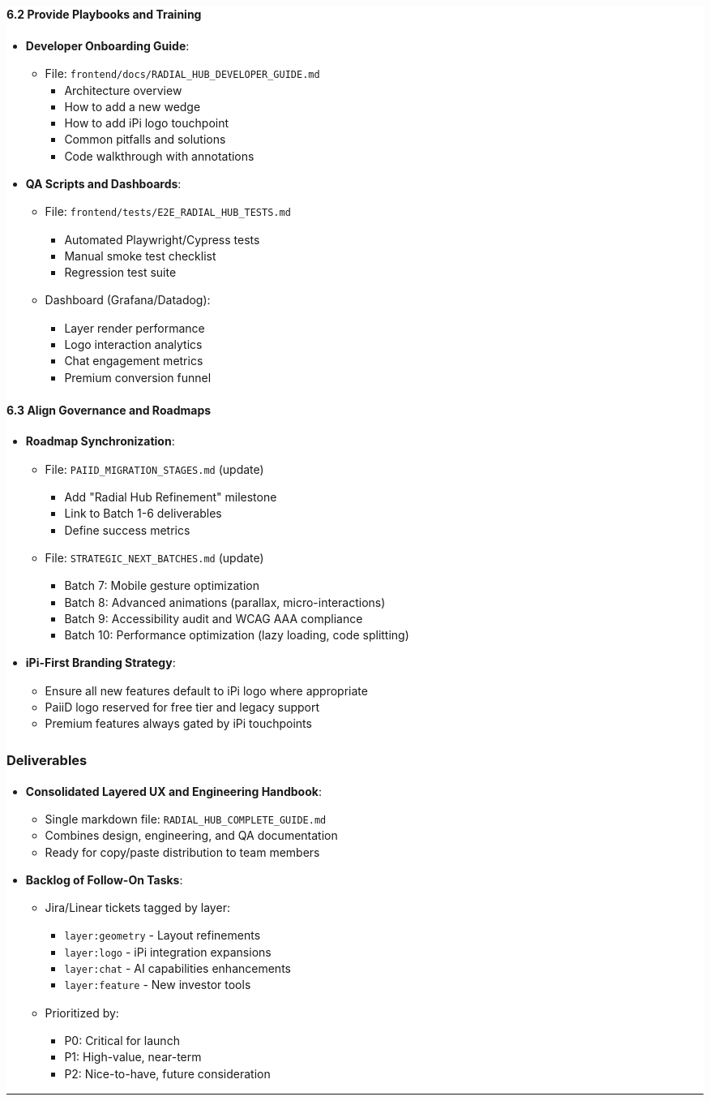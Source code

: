 #### 6.2 Provide Playbooks and Training
- **Developer Onboarding Guide**:
  - File: `frontend/docs/RADIAL_HUB_DEVELOPER_GUIDE.md`
    - Architecture overview
    - How to add a new wedge
    - How to add iPi logo touchpoint
    - Common pitfalls and solutions
    - Code walkthrough with annotations

- **QA Scripts and Dashboards**:
  - File: `frontend/tests/E2E_RADIAL_HUB_TESTS.md`
    - Automated Playwright/Cypress tests
    - Manual smoke test checklist
    - Regression test suite

  - Dashboard (Grafana/Datadog):
    - Layer render performance
    - Logo interaction analytics
    - Chat engagement metrics
    - Premium conversion funnel

#### 6.3 Align Governance and Roadmaps
- **Roadmap Synchronization**:
  - File: `PAIID_MIGRATION_STAGES.md` (update)
    - Add "Radial Hub Refinement" milestone
    - Link to Batch 1-6 deliverables
    - Define success metrics

  - File: `STRATEGIC_NEXT_BATCHES.md` (update)
    - Batch 7: Mobile gesture optimization
    - Batch 8: Advanced animations (parallax, micro-interactions)
    - Batch 9: Accessibility audit and WCAG AAA compliance
    - Batch 10: Performance optimization (lazy loading, code splitting)

- **iPi-First Branding Strategy**:
  - Ensure all new features default to iPi logo where appropriate
  - PaiiD logo reserved for free tier and legacy support
  - Premium features always gated by iPi touchpoints

### Deliverables
- **Consolidated Layered UX and Engineering Handbook**:
  - Single markdown file: `RADIAL_HUB_COMPLETE_GUIDE.md`
  - Combines design, engineering, and QA documentation
  - Ready for copy/paste distribution to team members

- **Backlog of Follow-On Tasks**:
  - Jira/Linear tickets tagged by layer:
    - `layer:geometry` - Layout refinements
    - `layer:logo` - iPi integration expansions
    - `layer:chat` - AI capabilities enhancements
    - `layer:feature` - New investor tools

  - Prioritized by:
    - P0: Critical for launch
    - P1: High-value, near-term
    - P2: Nice-to-have, future consideration

---